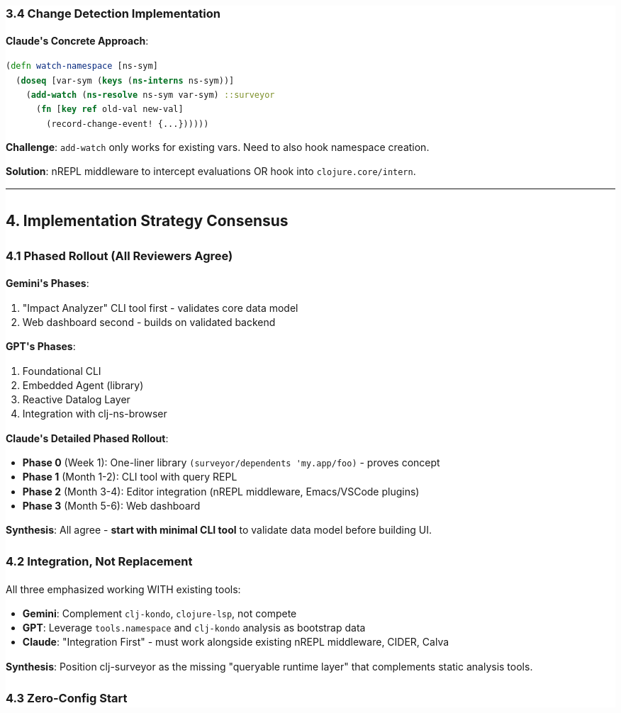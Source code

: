```clojure
```

### 3.4 Change Detection Implementation

**Claude's Concrete Approach**:
```clojure
(defn watch-namespace [ns-sym]
  (doseq [var-sym (keys (ns-interns ns-sym))]
    (add-watch (ns-resolve ns-sym var-sym) ::surveyor
      (fn [key ref old-val new-val]
        (record-change-event! {...})))))
```

**Challenge**: `add-watch` only works for existing vars. Need to also hook namespace creation.

**Solution**: nREPL middleware to intercept evaluations OR hook into `clojure.core/intern`.

---

## 4. Implementation Strategy Consensus

### 4.1 Phased Rollout (All Reviewers Agree)

**Gemini's Phases**:
1. "Impact Analyzer" CLI tool first - validates core data model
2. Web dashboard second - builds on validated backend

**GPT's Phases**:
1. Foundational CLI
2. Embedded Agent (library)
3. Reactive Datalog Layer
4. Integration with clj-ns-browser

**Claude's Detailed Phased Rollout**:
- **Phase 0** (Week 1): One-liner library `(surveyor/dependents 'my.app/foo)` - proves concept
- **Phase 1** (Month 1-2): CLI tool with query REPL
- **Phase 2** (Month 3-4): Editor integration (nREPL middleware, Emacs/VSCode plugins)
- **Phase 3** (Month 5-6): Web dashboard

**Synthesis**: All agree - **start with minimal CLI tool** to validate data model before building UI.

### 4.2 Integration, Not Replacement

All three emphasized working WITH existing tools:

- **Gemini**: Complement `clj-kondo`, `clojure-lsp`, not compete
- **GPT**: Leverage `tools.namespace` and `clj-kondo` analysis as bootstrap data
- **Claude**: "Integration First" - must work alongside existing nREPL middleware, CIDER, Calva

**Synthesis**: Position clj-surveyor as the missing "queryable runtime layer" that complements static analysis tools.

### 4.3 Zero-Config Start
